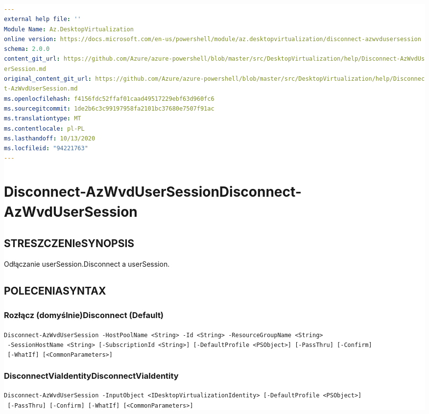 ```yaml
---
external help file: ''
Module Name: Az.DesktopVirtualization
online version: https://docs.microsoft.com/en-us/powershell/module/az.desktopvirtualization/disconnect-azwvdusersession
schema: 2.0.0
content_git_url: https://github.com/Azure/azure-powershell/blob/master/src/DesktopVirtualization/help/Disconnect-AzWvdUserSession.md
original_content_git_url: https://github.com/Azure/azure-powershell/blob/master/src/DesktopVirtualization/help/Disconnect-AzWvdUserSession.md
ms.openlocfilehash: f4156fdc52ffaf01caad49517229ebf63d960fc6
ms.sourcegitcommit: 1de2b6c3c99197958fa2101bc37680e7507f91ac
ms.translationtype: MT
ms.contentlocale: pl-PL
ms.lasthandoff: 10/13/2020
ms.locfileid: "94221763"
---
```

# <span data-ttu-id="f611c-101">Disconnect-AzWvdUserSession</span><span class="sxs-lookup"><span data-stu-id="f611c-101">Disconnect-AzWvdUserSession</span></span>

## <span data-ttu-id="f611c-102">STRESZCZENIe</span><span class="sxs-lookup"><span data-stu-id="f611c-102">SYNOPSIS</span></span>
<span data-ttu-id="f611c-103">Odłączanie userSession.</span><span class="sxs-lookup"><span data-stu-id="f611c-103">Disconnect a userSession.</span></span>

## <span data-ttu-id="f611c-104">POLECENIA</span><span class="sxs-lookup"><span data-stu-id="f611c-104">SYNTAX</span></span>

### <span data-ttu-id="f611c-105">Rozłącz (domyślnie)</span><span class="sxs-lookup"><span data-stu-id="f611c-105">Disconnect (Default)</span></span>
```
Disconnect-AzWvdUserSession -HostPoolName <String> -Id <String> -ResourceGroupName <String>
 -SessionHostName <String> [-SubscriptionId <String>] [-DefaultProfile <PSObject>] [-PassThru] [-Confirm]
 [-WhatIf] [<CommonParameters>]
```

### <span data-ttu-id="f611c-106">DisconnectViaIdentity</span><span class="sxs-lookup"><span data-stu-id="f611c-106">DisconnectViaIdentity</span></span>
```
Disconnect-AzWvdUserSession -InputObject <IDesktopVirtualizationIdentity> [-DefaultProfile <PSObject>]
 [-PassThru] [-Confirm] [-WhatIf] [<CommonParameters>]
```
